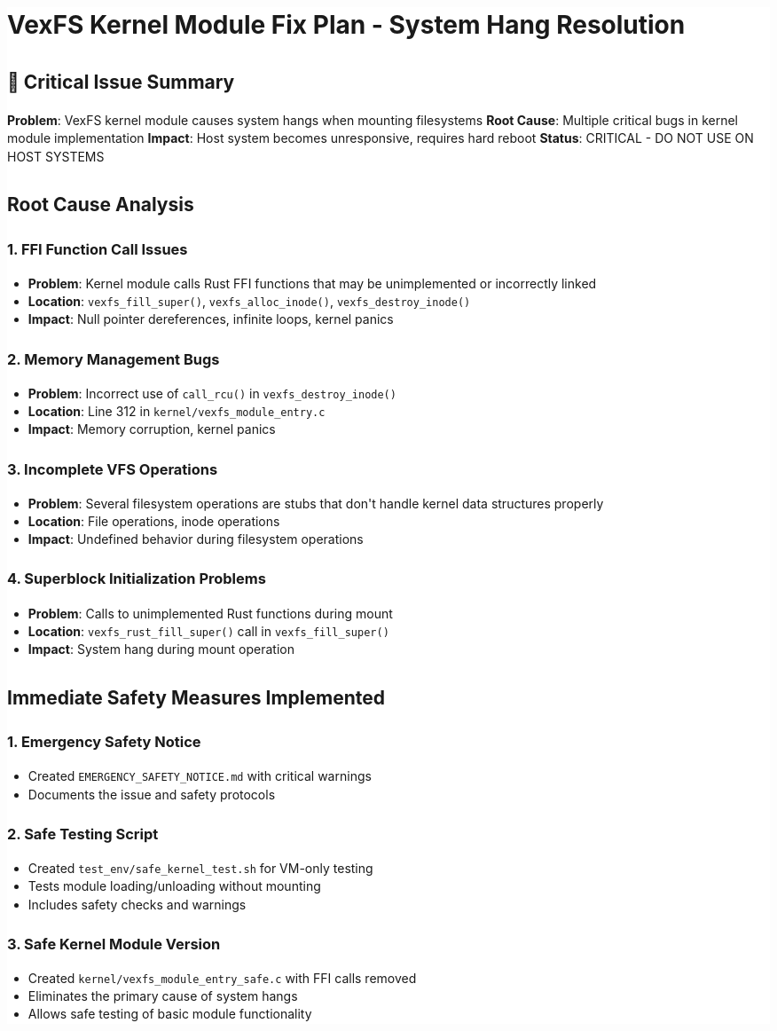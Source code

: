 # VexFS Kernel Module Fix Plan - System Hang Resolution

## 🚨 Critical Issue Summary

**Problem**: VexFS kernel module causes system hangs when mounting filesystems
**Root Cause**: Multiple critical bugs in kernel module implementation
**Impact**: Host system becomes unresponsive, requires hard reboot
**Status**: CRITICAL - DO NOT USE ON HOST SYSTEMS

## Root Cause Analysis

### 1. **FFI Function Call Issues**
- **Problem**: Kernel module calls Rust FFI functions that may be unimplemented or incorrectly linked
- **Location**: `vexfs_fill_super()`, `vexfs_alloc_inode()`, `vexfs_destroy_inode()`
- **Impact**: Null pointer dereferences, infinite loops, kernel panics

### 2. **Memory Management Bugs**
- **Problem**: Incorrect use of `call_rcu()` in `vexfs_destroy_inode()`
- **Location**: Line 312 in `kernel/vexfs_module_entry.c`
- **Impact**: Memory corruption, kernel panics

### 3. **Incomplete VFS Operations**
- **Problem**: Several filesystem operations are stubs that don't handle kernel data structures properly
- **Location**: File operations, inode operations
- **Impact**: Undefined behavior during filesystem operations

### 4. **Superblock Initialization Problems**
- **Problem**: Calls to unimplemented Rust functions during mount
- **Location**: `vexfs_rust_fill_super()` call in `vexfs_fill_super()`
- **Impact**: System hang during mount operation

## Immediate Safety Measures Implemented

### 1. **Emergency Safety Notice**
- Created `EMERGENCY_SAFETY_NOTICE.md` with critical warnings
- Documents the issue and safety protocols

### 2. **Safe Testing Script**
- Created `test_env/safe_kernel_test.sh` for VM-only testing
- Tests module loading/unloading without mounting
- Includes safety checks and warnings

### 3. **Safe Kernel Module Version**
- Created `kernel/vexfs_module_entry_safe.c` with FFI calls removed
- Eliminates the primary cause of system hangs
- Allows safe testing of basic module functionality
